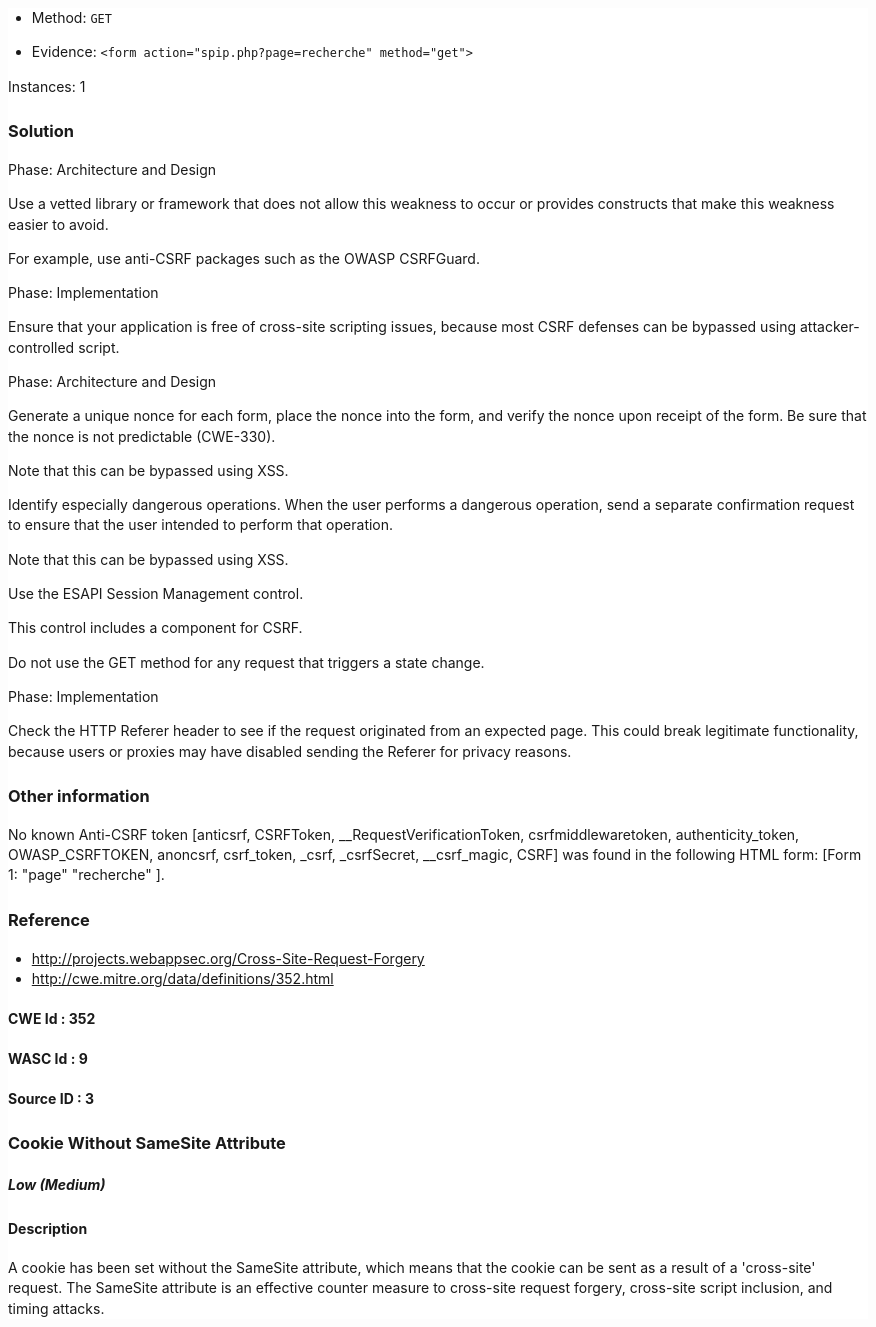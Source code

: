   
  * Method: `GET`
  
  
  * Evidence: `<form action="spip.php?page=recherche" method="get">`
  
  
  
  
Instances: 1
  
### Solution
<p>Phase: Architecture and Design</p><p>Use a vetted library or framework that does not allow this weakness to occur or provides constructs that make this weakness easier to avoid.</p><p>For example, use anti-CSRF packages such as the OWASP CSRFGuard.</p><p></p><p>Phase: Implementation</p><p>Ensure that your application is free of cross-site scripting issues, because most CSRF defenses can be bypassed using attacker-controlled script.</p><p></p><p>Phase: Architecture and Design</p><p>Generate a unique nonce for each form, place the nonce into the form, and verify the nonce upon receipt of the form. Be sure that the nonce is not predictable (CWE-330).</p><p>Note that this can be bypassed using XSS.</p><p></p><p>Identify especially dangerous operations. When the user performs a dangerous operation, send a separate confirmation request to ensure that the user intended to perform that operation.</p><p>Note that this can be bypassed using XSS.</p><p></p><p>Use the ESAPI Session Management control.</p><p>This control includes a component for CSRF.</p><p></p><p>Do not use the GET method for any request that triggers a state change.</p><p></p><p>Phase: Implementation</p><p>Check the HTTP Referer header to see if the request originated from an expected page. This could break legitimate functionality, because users or proxies may have disabled sending the Referer for privacy reasons.</p>
  
### Other information
<p>No known Anti-CSRF token [anticsrf, CSRFToken, __RequestVerificationToken, csrfmiddlewaretoken, authenticity_token, OWASP_CSRFTOKEN, anoncsrf, csrf_token, _csrf, _csrfSecret, __csrf_magic, CSRF] was found in the following HTML form: [Form 1: "page" "recherche" ].</p>
  
### Reference
* http://projects.webappsec.org/Cross-Site-Request-Forgery
* http://cwe.mitre.org/data/definitions/352.html

  
#### CWE Id : 352
  
#### WASC Id : 9
  
#### Source ID : 3

  
  
  
  
### Cookie Without SameSite Attribute
##### Low (Medium)
  
  
  
  
#### Description
<p>A cookie has been set without the SameSite attribute, which means that the cookie can be sent as a result of a 'cross-site' request. The SameSite attribute is an effective counter measure to cross-site request forgery, cross-site script inclusion, and timing attacks.</p>
  